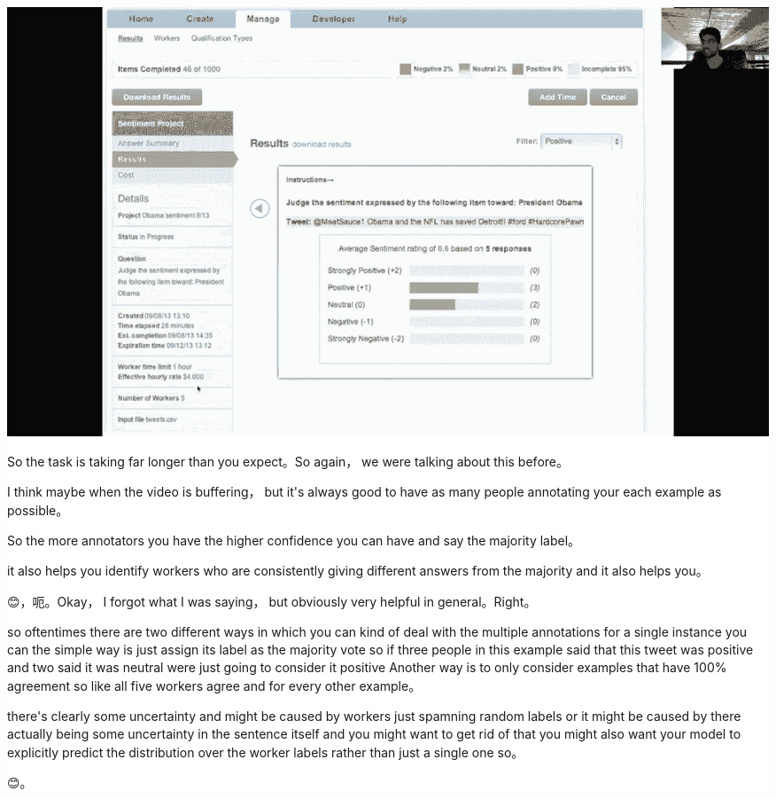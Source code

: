 ![](img/da3e7e8473484f73905127ca5906bc98_18.png)

So the task is taking far longer than you expect。So again， we were talking about this before。

 I think maybe when the video is buffering， but it's always good to have as many people annotating your each example as possible。

 So the more annotators you have the higher confidence you can have and say the majority label。

 it also helps you identify workers who are consistently giving different answers from the majority and it also helps you。

😊，呃。Okay， I forgot what I was saying， but obviously very helpful in general。Right。

 so oftentimes there are two different ways in which you can kind of deal with the multiple annotations for a single instance you can the simple way is just assign its label as the majority vote so if three people in this example said that this tweet was positive and two said it was neutral were just going to consider it positive Another way is to only consider examples that have 100% agreement so like all five workers agree and for every other example。

 there's clearly some uncertainty and might be caused by workers just spamning random labels or it might be caused by there actually being some uncertainty in the sentence itself and you might want to get rid of that you might also want your model to explicitly predict the distribution over the worker labels rather than just a single one so。

😊。
